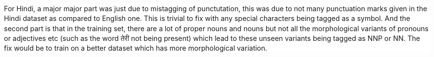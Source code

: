 For Hindi, a major major part was just due to mistagging of punctutation, this was due to not many punctuation marks given in the Hindi dataset as compared to English one. This is trivial to fix with any special characters being tagged as a symbol.
And the second part is that in the training set, there are a lot of proper nouns and nouns but not all the morphological variants of pronouns or adjectives etc (such as the word तेरी not being present) which lead to these unseen variants being tagged as NNP or NN. The fix would be to train on a better dataset which has more morphological variation. 
